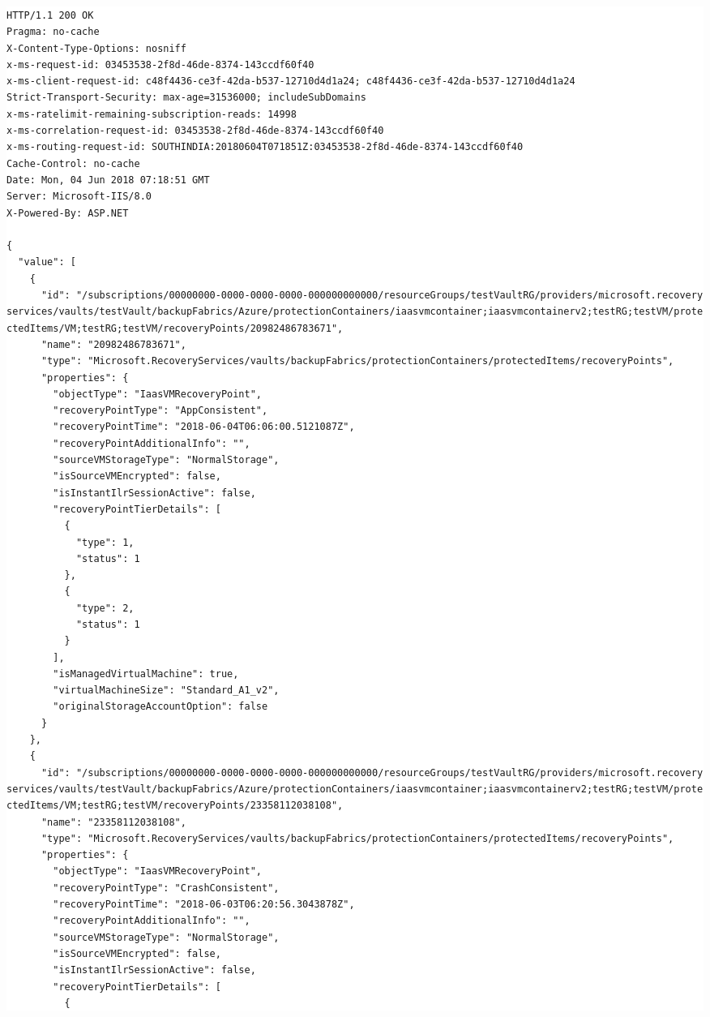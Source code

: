 ```http
HTTP/1.1 200 OK
Pragma: no-cache
X-Content-Type-Options: nosniff
x-ms-request-id: 03453538-2f8d-46de-8374-143ccdf60f40
x-ms-client-request-id: c48f4436-ce3f-42da-b537-12710d4d1a24; c48f4436-ce3f-42da-b537-12710d4d1a24
Strict-Transport-Security: max-age=31536000; includeSubDomains
x-ms-ratelimit-remaining-subscription-reads: 14998
x-ms-correlation-request-id: 03453538-2f8d-46de-8374-143ccdf60f40
x-ms-routing-request-id: SOUTHINDIA:20180604T071851Z:03453538-2f8d-46de-8374-143ccdf60f40
Cache-Control: no-cache
Date: Mon, 04 Jun 2018 07:18:51 GMT
Server: Microsoft-IIS/8.0
X-Powered-By: ASP.NET

{
  "value": [
    {
      "id": "/subscriptions/00000000-0000-0000-0000-000000000000/resourceGroups/testVaultRG/providers/microsoft.recoveryservices/vaults/testVault/backupFabrics/Azure/protectionContainers/iaasvmcontainer;iaasvmcontainerv2;testRG;testVM/protectedItems/VM;testRG;testVM/recoveryPoints/20982486783671",
      "name": "20982486783671",
      "type": "Microsoft.RecoveryServices/vaults/backupFabrics/protectionContainers/protectedItems/recoveryPoints",
      "properties": {
        "objectType": "IaasVMRecoveryPoint",
        "recoveryPointType": "AppConsistent",
        "recoveryPointTime": "2018-06-04T06:06:00.5121087Z",
        "recoveryPointAdditionalInfo": "",
        "sourceVMStorageType": "NormalStorage",
        "isSourceVMEncrypted": false,
        "isInstantIlrSessionActive": false,
        "recoveryPointTierDetails": [
          {
            "type": 1,
            "status": 1
          },
          {
            "type": 2,
            "status": 1
          }
        ],
        "isManagedVirtualMachine": true,
        "virtualMachineSize": "Standard_A1_v2",
        "originalStorageAccountOption": false
      }
    },
    {
      "id": "/subscriptions/00000000-0000-0000-0000-000000000000/resourceGroups/testVaultRG/providers/microsoft.recoveryservices/vaults/testVault/backupFabrics/Azure/protectionContainers/iaasvmcontainer;iaasvmcontainerv2;testRG;testVM/protectedItems/VM;testRG;testVM/recoveryPoints/23358112038108",
      "name": "23358112038108",
      "type": "Microsoft.RecoveryServices/vaults/backupFabrics/protectionContainers/protectedItems/recoveryPoints",
      "properties": {
        "objectType": "IaasVMRecoveryPoint",
        "recoveryPointType": "CrashConsistent",
        "recoveryPointTime": "2018-06-03T06:20:56.3043878Z",
        "recoveryPointAdditionalInfo": "",
        "sourceVMStorageType": "NormalStorage",
        "isSourceVMEncrypted": false,
        "isInstantIlrSessionActive": false,
        "recoveryPointTierDetails": [
          {
```